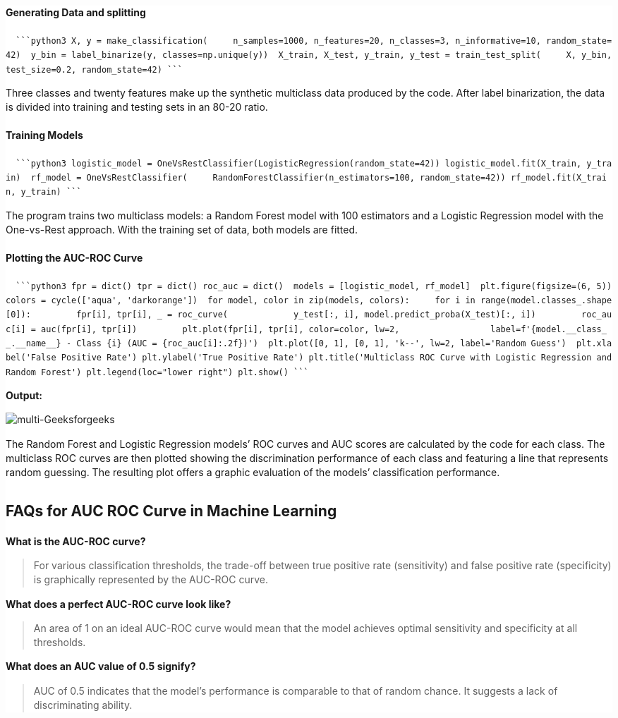 #### Generating Data and splitting

`   ```python3 X, y = make_classification(     n_samples=1000, n_features=20, n_classes=3, n_informative=10, random_state=42)  y_bin = label_binarize(y, classes=np.unique(y))  X_train, X_test, y_train, y_test = train_test_split(     X, y_bin, test_size=0.2, random_state=42) ```    `

Three classes and twenty features make up the synthetic multiclass data produced by the code. After label binarization, the data is divided into training and testing sets in an 80-20 ratio.

#### Training Models

`   ```python3 logistic_model = OneVsRestClassifier(LogisticRegression(random_state=42)) logistic_model.fit(X_train, y_train)  rf_model = OneVsRestClassifier(     RandomForestClassifier(n_estimators=100, random_state=42)) rf_model.fit(X_train, y_train) ```    `

The program trains two multiclass models: a Random Forest model with 100 estimators and a Logistic Regression model with the One-vs-Rest approach. With the training set of data, both models are fitted.

#### Plotting the AUC-ROC Curve

`   ```python3 fpr = dict() tpr = dict() roc_auc = dict()  models = [logistic_model, rf_model]  plt.figure(figsize=(6, 5)) colors = cycle(['aqua', 'darkorange'])  for model, color in zip(models, colors):     for i in range(model.classes_.shape[0]):         fpr[i], tpr[i], _ = roc_curve(             y_test[:, i], model.predict_proba(X_test)[:, i])         roc_auc[i] = auc(fpr[i], tpr[i])         plt.plot(fpr[i], tpr[i], color=color, lw=2,                  label=f'{model.__class__.__name__} - Class {i} (AUC = {roc_auc[i]:.2f})')  plt.plot([0, 1], [0, 1], 'k--', lw=2, label='Random Guess')  plt.xlabel('False Positive Rate') plt.ylabel('True Positive Rate') plt.title('Multiclass ROC Curve with Logistic Regression and Random Forest') plt.legend(loc="lower right") plt.show() ```    `

****Output:****

![multi-Geeksforgeeks](https://media.geeksforgeeks.org/wp-content/uploads/20231206155921/multi.png)

The Random Forest and Logistic Regression models’ ROC curves and AUC scores are calculated by the code for each class. The multiclass ROC curves are then plotted showing the discrimination performance of each class and featuring a line that represents random guessing. The resulting plot offers a graphic evaluation of the models’ classification performance.

## FAQs for AUC ROC Curve in Machine Learning

****What is the AUC-ROC curve?****

> For various classification thresholds, the trade-off between true positive rate (sensitivity) and false positive rate (specificity) is graphically represented by the AUC-ROC curve.

****What does a perfect AUC-ROC curve look like?****

> An area of 1 on an ideal AUC-ROC curve would mean that the model achieves optimal sensitivity and specificity at all thresholds.

****What does an AUC value of 0.5 signify?****

> AUC of 0.5 indicates that the model’s performance is comparable to that of random chance. It suggests a lack of discriminating ability.

